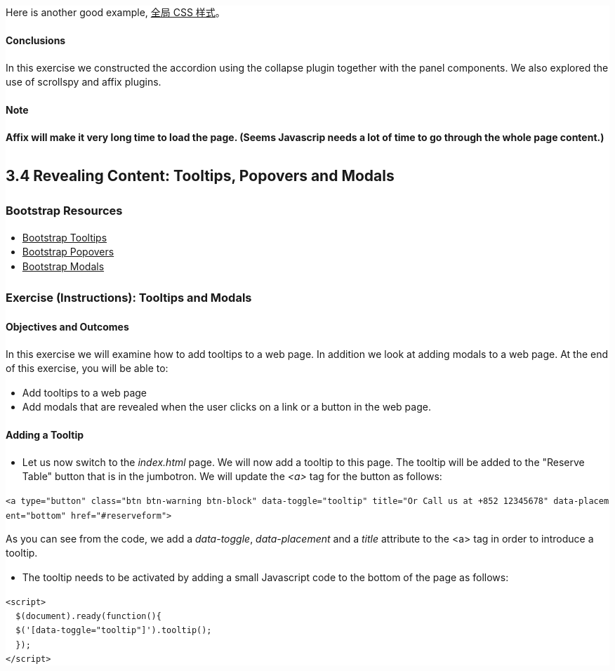 Here is another good example, [全局 CSS 样式](http://v3.bootcss.com/css/)。

#### Conclusions

In this exercise we constructed the accordion using the collapse plugin together with the panel components. We also explored the use of scrollspy and affix plugins.

#### Note

**Affix will make it very long time to load the page. \(Seems Javascrip needs a lot of time to go through the whole page content.\)**

## 3.4 Revealing Content: Tooltips, Popovers and Modals

### Bootstrap Resources

* [Bootstrap Tooltips](http://getbootstrap.com/javascript/#tooltips)
* [Bootstrap Popovers](http://getbootstrap.com/javascript/#popovers)
* [Bootstrap Modals](http://getbootstrap.com/javascript/#modals)

### Exercise \(Instructions\): Tooltips and Modals

#### Objectives and Outcomes

In this exercise we will examine how to add tooltips to a web page. In addition we look at adding modals to a web page. At the end of this exercise, you will be able to:

* Add tooltips to a web page
* Add modals that are revealed when the user clicks on a link or a button in the web page.

#### Adding a Tooltip

* Let us now switch to the _index.html_ page. We will now add a tooltip to this page. The tooltip will be added to the "Reserve Table" button that is in the jumbotron. We will update the _&lt;a&gt;_ tag for the button as follows:

```
<a type="button" class="btn btn-warning btn-block" data-toggle="tooltip" title="Or Call us at +852 12345678" data-placement="bottom" href="#reserveform">
```

As you can see from the code, we add a _data-toggle_, _data-placement_ and a _title_ attribute to the &lt;a&gt; tag in order to introduce a tooltip.

* The tooltip needs to be activated by adding a small Javascript code to the bottom of the page as follows:

```
<script>
  $(document).ready(function(){
  $('[data-toggle="tooltip"]').tooltip();
  });
</script>

```
